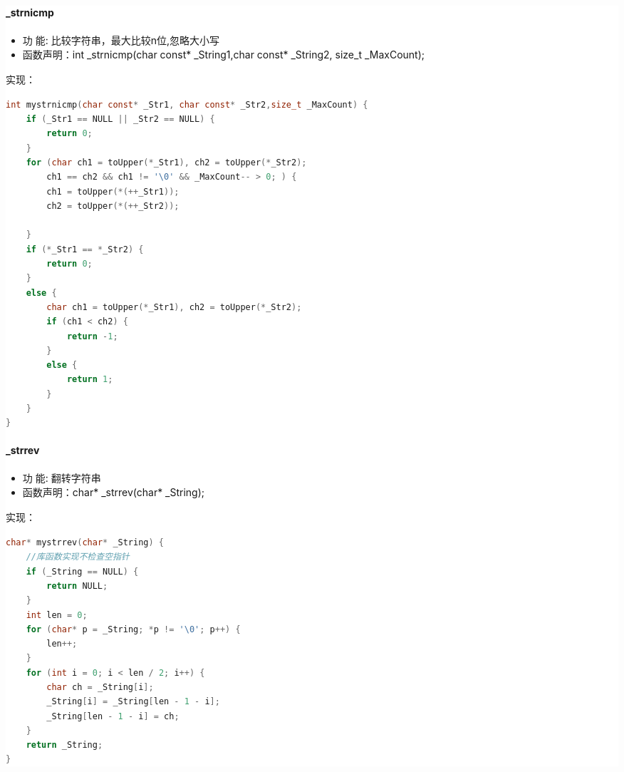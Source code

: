 

#### _strnicmp

- 功  能: 比较字符串，最大比较n位,忽略大小写
- 函数声明：int _strnicmp(char const* _String1,char const* _String2, size_t _MaxCount);

实现：

```c
int mystrnicmp(char const* _Str1, char const* _Str2,size_t _MaxCount) {
	if (_Str1 == NULL || _Str2 == NULL) {
		return 0;
	}
	for (char ch1 = toUpper(*_Str1), ch2 = toUpper(*_Str2);
		ch1 == ch2 && ch1 != '\0' && _MaxCount-- > 0; ) {
		ch1 = toUpper(*(++_Str1));
		ch2 = toUpper(*(++_Str2));
		
	}
	if (*_Str1 == *_Str2) {
		return 0;
	}
	else {
		char ch1 = toUpper(*_Str1), ch2 = toUpper(*_Str2);
		if (ch1 < ch2) {
			return -1;
		}
		else {
			return 1;
		}
	}
}
```

#### _strrev

- 功  能: 翻转字符串
- 函数声明：char* _strrev(char* _String);

实现：

```c
char* mystrrev(char* _String) {
    //库函数实现不检查空指针
	if (_String == NULL) {
		return NULL;
	}
	int len = 0;
	for (char* p = _String; *p != '\0'; p++) {
		len++;
	}
	for (int i = 0; i < len / 2; i++) {
		char ch = _String[i];
		_String[i] = _String[len - 1 - i];
		_String[len - 1 - i] = ch;
	}
	return _String;
}
```
